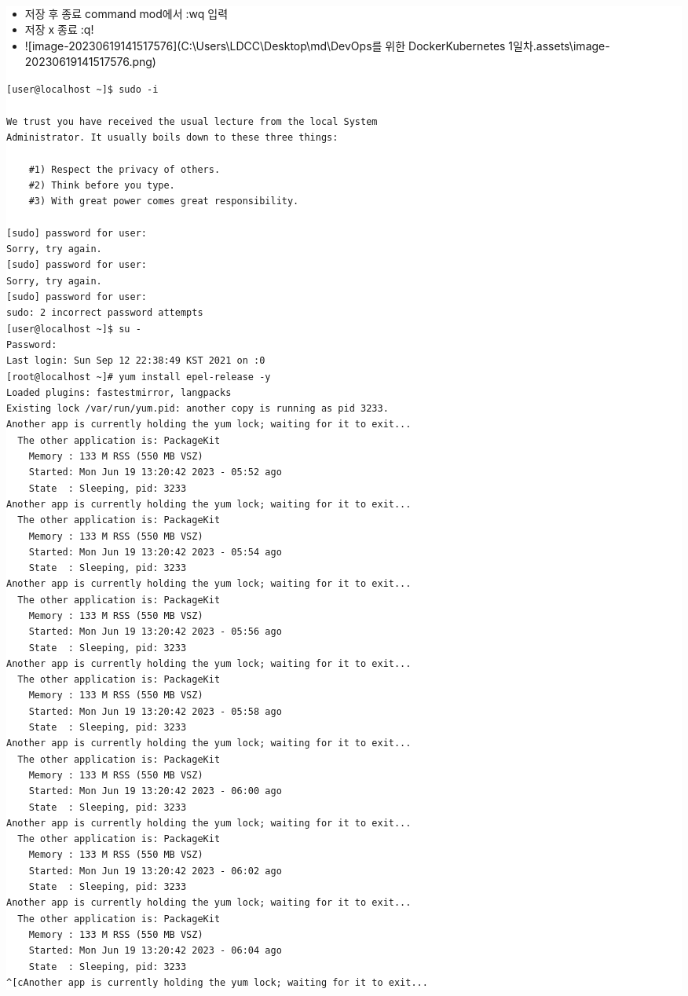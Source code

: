 - 저장 후 종료 command mod에서 :wq 입력
- 저장 x 종료 :q!
- ![image-20230619141517576](C:\Users\LDCC\Desktop\md\DevOps를 위한 DockerKubernetes 1일차.assets\image-20230619141517576.png)



```
[user@localhost ~]$ sudo -i

We trust you have received the usual lecture from the local System
Administrator. It usually boils down to these three things:

    #1) Respect the privacy of others.
    #2) Think before you type.
    #3) With great power comes great responsibility.

[sudo] password for user: 
Sorry, try again.
[sudo] password for user: 
Sorry, try again.
[sudo] password for user: 
sudo: 2 incorrect password attempts
[user@localhost ~]$ su -
Password: 
Last login: Sun Sep 12 22:38:49 KST 2021 on :0
[root@localhost ~]# yum install epel-release -y
Loaded plugins: fastestmirror, langpacks
Existing lock /var/run/yum.pid: another copy is running as pid 3233.
Another app is currently holding the yum lock; waiting for it to exit...
  The other application is: PackageKit
    Memory : 133 M RSS (550 MB VSZ)
    Started: Mon Jun 19 13:20:42 2023 - 05:52 ago
    State  : Sleeping, pid: 3233
Another app is currently holding the yum lock; waiting for it to exit...
  The other application is: PackageKit
    Memory : 133 M RSS (550 MB VSZ)
    Started: Mon Jun 19 13:20:42 2023 - 05:54 ago
    State  : Sleeping, pid: 3233
Another app is currently holding the yum lock; waiting for it to exit...
  The other application is: PackageKit
    Memory : 133 M RSS (550 MB VSZ)
    Started: Mon Jun 19 13:20:42 2023 - 05:56 ago
    State  : Sleeping, pid: 3233
Another app is currently holding the yum lock; waiting for it to exit...
  The other application is: PackageKit
    Memory : 133 M RSS (550 MB VSZ)
    Started: Mon Jun 19 13:20:42 2023 - 05:58 ago
    State  : Sleeping, pid: 3233
Another app is currently holding the yum lock; waiting for it to exit...
  The other application is: PackageKit
    Memory : 133 M RSS (550 MB VSZ)
    Started: Mon Jun 19 13:20:42 2023 - 06:00 ago
    State  : Sleeping, pid: 3233
Another app is currently holding the yum lock; waiting for it to exit...
  The other application is: PackageKit
    Memory : 133 M RSS (550 MB VSZ)
    Started: Mon Jun 19 13:20:42 2023 - 06:02 ago
    State  : Sleeping, pid: 3233
Another app is currently holding the yum lock; waiting for it to exit...
  The other application is: PackageKit
    Memory : 133 M RSS (550 MB VSZ)
    Started: Mon Jun 19 13:20:42 2023 - 06:04 ago
    State  : Sleeping, pid: 3233
^[cAnother app is currently holding the yum lock; waiting for it to exit...
```